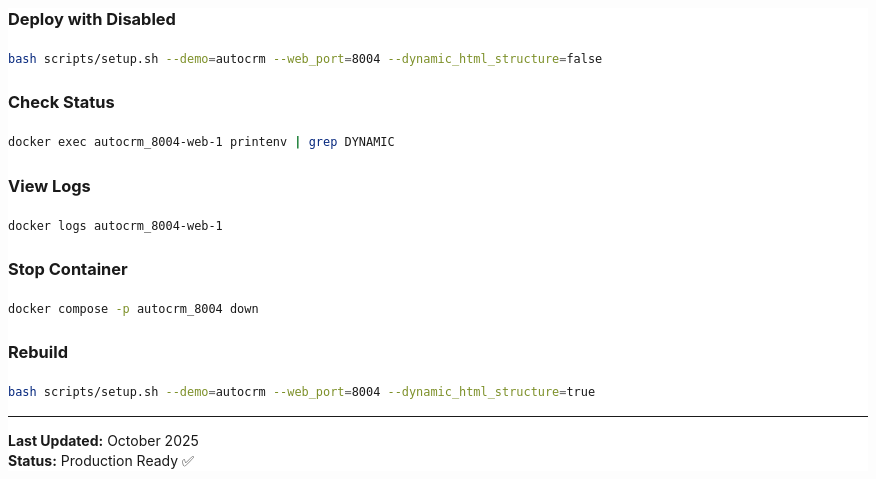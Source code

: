 ### Deploy with Disabled
```bash
bash scripts/setup.sh --demo=autocrm --web_port=8004 --dynamic_html_structure=false
```

### Check Status
```bash
docker exec autocrm_8004-web-1 printenv | grep DYNAMIC
```

### View Logs
```bash
docker logs autocrm_8004-web-1
```

### Stop Container
```bash
docker compose -p autocrm_8004 down
```

### Rebuild
```bash
bash scripts/setup.sh --demo=autocrm --web_port=8004 --dynamic_html_structure=true
```

---

**Last Updated:** October 2025  
**Status:** Production Ready ✅

